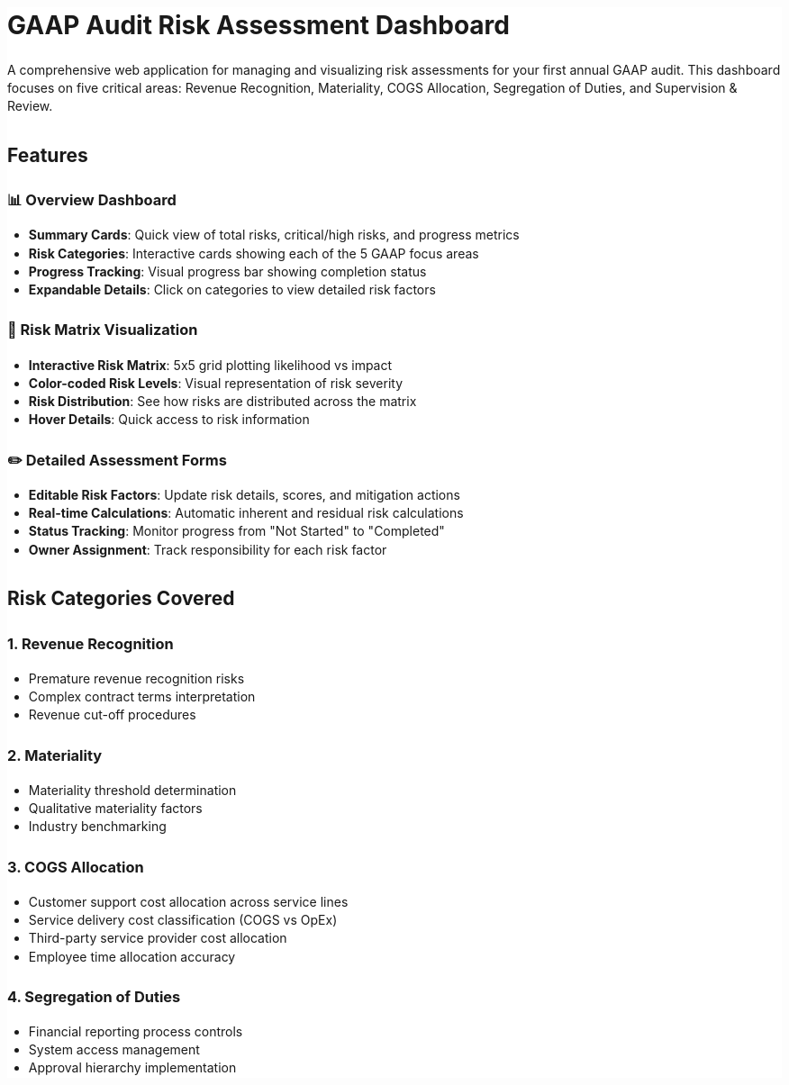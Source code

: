 # GAAP Audit Risk Assessment Dashboard

A comprehensive web application for managing and visualizing risk assessments for your first annual GAAP audit. This dashboard focuses on five critical areas: Revenue Recognition, Materiality, COGS Allocation, Segregation of Duties, and Supervision & Review.

## Features

### 📊 Overview Dashboard
- **Summary Cards**: Quick view of total risks, critical/high risks, and progress metrics
- **Risk Categories**: Interactive cards showing each of the 5 GAAP focus areas
- **Progress Tracking**: Visual progress bar showing completion status
- **Expandable Details**: Click on categories to view detailed risk factors

### 🎯 Risk Matrix Visualization
- **Interactive Risk Matrix**: 5x5 grid plotting likelihood vs impact
- **Color-coded Risk Levels**: Visual representation of risk severity
- **Risk Distribution**: See how risks are distributed across the matrix
- **Hover Details**: Quick access to risk information

### ✏️ Detailed Assessment Forms
- **Editable Risk Factors**: Update risk details, scores, and mitigation actions
- **Real-time Calculations**: Automatic inherent and residual risk calculations
- **Status Tracking**: Monitor progress from "Not Started" to "Completed"
- **Owner Assignment**: Track responsibility for each risk factor

## Risk Categories Covered

### 1. Revenue Recognition
- Premature revenue recognition risks
- Complex contract terms interpretation
- Revenue cut-off procedures

### 2. Materiality
- Materiality threshold determination
- Qualitative materiality factors
- Industry benchmarking

### 3. COGS Allocation
- Customer support cost allocation across service lines
- Service delivery cost classification (COGS vs OpEx)
- Third-party service provider cost allocation
- Employee time allocation accuracy

### 4. Segregation of Duties
- Financial reporting process controls
- System access management
- Approval hierarchy implementation
